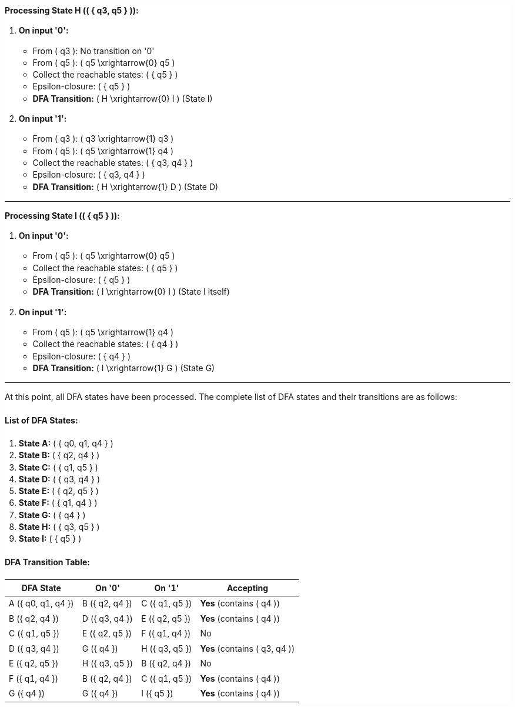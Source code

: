 
**Processing State H (\( \{ q3, q5 \} \)):**

1. **On input '0':**

   - From \( q3 \): No transition on '0'
   - From \( q5 \): \( q5 \xrightarrow{0} q5 \)
   - Collect the reachable states: \( \{ q5 \} \)
   - Epsilon-closure: \( \{ q5 \} \)
   - **DFA Transition:** \( H \xrightarrow{0} I \) (State I)

2. **On input '1':**

   - From \( q3 \): \( q3 \xrightarrow{1} q3 \)
   - From \( q5 \): \( q5 \xrightarrow{1} q4 \)
   - Collect the reachable states: \( \{ q3, q4 \} \)
   - Epsilon-closure: \( \{ q3, q4 \} \)
   - **DFA Transition:** \( H \xrightarrow{1} D \) (State D)

---

**Processing State I (\( \{ q5 \} \)):**

1. **On input '0':**

   - From \( q5 \): \( q5 \xrightarrow{0} q5 \)
   - Collect the reachable states: \( \{ q5 \} \)
   - Epsilon-closure: \( \{ q5 \} \)
   - **DFA Transition:** \( I \xrightarrow{0} I \) (State I itself)

2. **On input '1':**

   - From \( q5 \): \( q5 \xrightarrow{1} q4 \)
   - Collect the reachable states: \( \{ q4 \} \)
   - Epsilon-closure: \( \{ q4 \} \)
   - **DFA Transition:** \( I \xrightarrow{1} G \) (State G)

---

At this point, all DFA states have been processed. The complete list of DFA states and their transitions are as follows:

#### **List of DFA States:**

1. **State A:** \( \{ q0, q1, q4 \} \)
2. **State B:** \( \{ q2, q4 \} \)
3. **State C:** \( \{ q1, q5 \} \)
4. **State D:** \( \{ q3, q4 \} \)
5. **State E:** \( \{ q2, q5 \} \)
6. **State F:** \( \{ q1, q4 \} \)
7. **State G:** \( \{ q4 \} \)
8. **State H:** \( \{ q3, q5 \} \)
9. **State I:** \( \{ q5 \} \)

#### **DFA Transition Table:**

| **DFA State** | **On '0'** | **On '1'** | **Accepting** |
|---------------|------------|------------|---------------|
| A (\{ q0, q1, q4 \}) | B (\{ q2, q4 \}) | C (\{ q1, q5 \}) | **Yes** (contains \( q4 \)) |
| B (\{ q2, q4 \}) | D (\{ q3, q4 \}) | E (\{ q2, q5 \}) | **Yes** (contains \( q4 \)) |
| C (\{ q1, q5 \}) | E (\{ q2, q5 \}) | F (\{ q1, q4 \}) | No |
| D (\{ q3, q4 \}) | G (\{ q4 \}) | H (\{ q3, q5 \}) | **Yes** (contains \( q3, q4 \)) |
| E (\{ q2, q5 \}) | H (\{ q3, q5 \}) | B (\{ q2, q4 \}) | No |
| F (\{ q1, q4 \}) | B (\{ q2, q4 \}) | C (\{ q1, q5 \}) | **Yes** (contains \( q4 \)) |
| G (\{ q4 \}) | G (\{ q4 \}) | I (\{ q5 \}) | **Yes** (contains \( q4 \)) |